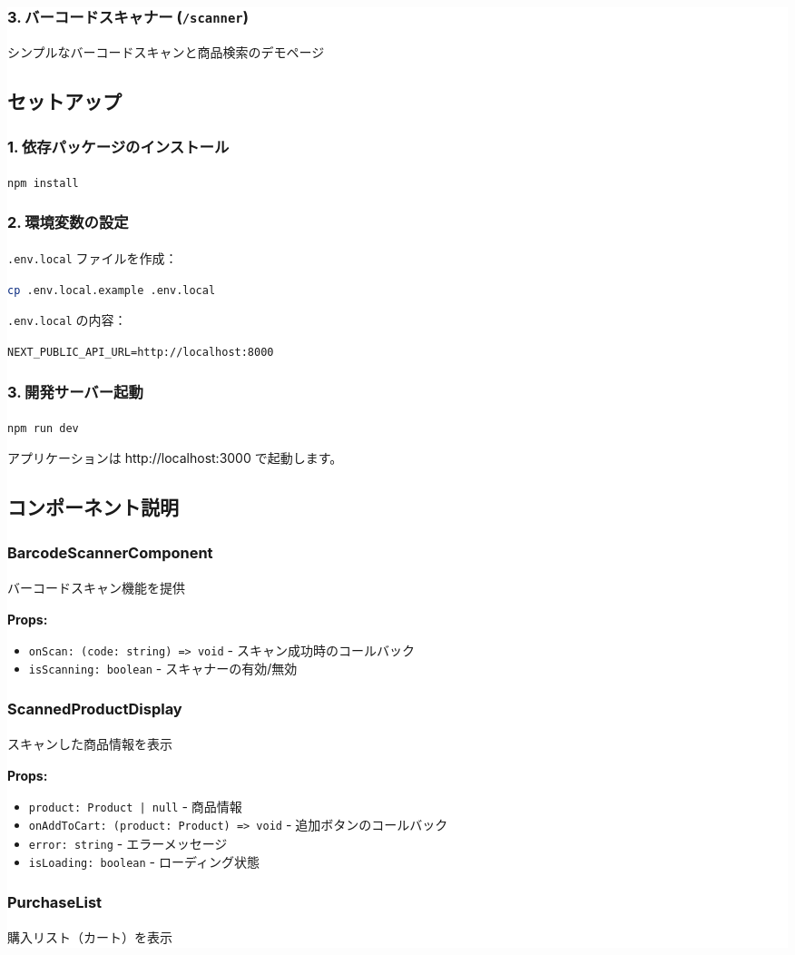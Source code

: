### 3. バーコードスキャナー (`/scanner`)
シンプルなバーコードスキャンと商品検索のデモページ

## セットアップ

### 1. 依存パッケージのインストール

```bash
npm install
```

### 2. 環境変数の設定

`.env.local` ファイルを作成：

```bash
cp .env.local.example .env.local
```

`.env.local` の内容：

```
NEXT_PUBLIC_API_URL=http://localhost:8000
```

### 3. 開発サーバー起動

```bash
npm run dev
```

アプリケーションは http://localhost:3000 で起動します。

## コンポーネント説明

### BarcodeScannerComponent
バーコードスキャン機能を提供

**Props:**
- `onScan: (code: string) => void` - スキャン成功時のコールバック
- `isScanning: boolean` - スキャナーの有効/無効

### ScannedProductDisplay
スキャンした商品情報を表示

**Props:**
- `product: Product | null` - 商品情報
- `onAddToCart: (product: Product) => void` - 追加ボタンのコールバック
- `error: string` - エラーメッセージ
- `isLoading: boolean` - ローディング状態

### PurchaseList
購入リスト（カート）を表示
